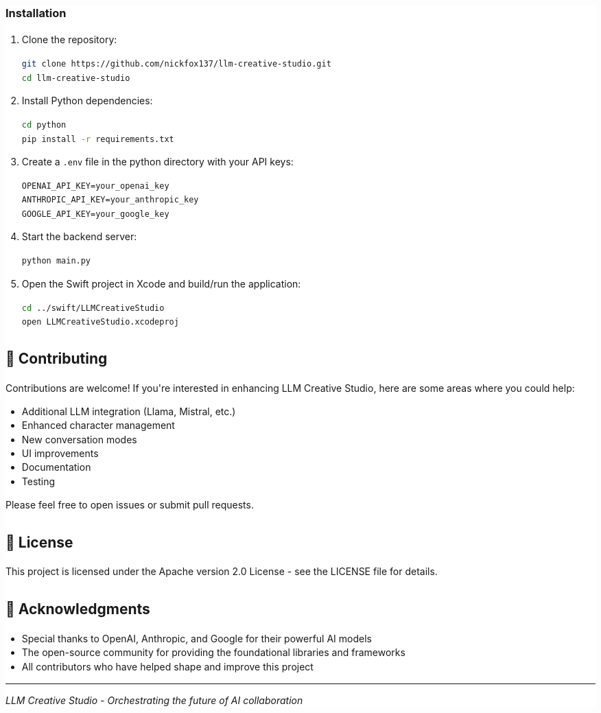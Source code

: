### Installation

1. Clone the repository:
   ```bash
   git clone https://github.com/nickfox137/llm-creative-studio.git
   cd llm-creative-studio
   ```

2. Install Python dependencies:
   ```bash
   cd python
   pip install -r requirements.txt
   ```

3. Create a `.env` file in the python directory with your API keys:
   ```
   OPENAI_API_KEY=your_openai_key
   ANTHROPIC_API_KEY=your_anthropic_key
   GOOGLE_API_KEY=your_google_key
   ```

4. Start the backend server:
   ```bash
   python main.py
   ```

5. Open the Swift project in Xcode and build/run the application:
   ```bash
   cd ../swift/LLMCreativeStudio
   open LLMCreativeStudio.xcodeproj
   ```

## 🌱 Contributing

Contributions are welcome! If you're interested in enhancing LLM Creative Studio, here are some areas where you could help:

- Additional LLM integration (Llama, Mistral, etc.)
- Enhanced character management
- New conversation modes
- UI improvements
- Documentation
- Testing

Please feel free to open issues or submit pull requests.

## 📄 License

This project is licensed under the Apache version 2.0 License - see the LICENSE file for details.

## 🙏 Acknowledgments

- Special thanks to OpenAI, Anthropic, and Google for their powerful AI models
- The open-source community for providing the foundational libraries and frameworks
- All contributors who have helped shape and improve this project

---

*LLM Creative Studio - Orchestrating the future of AI collaboration*
